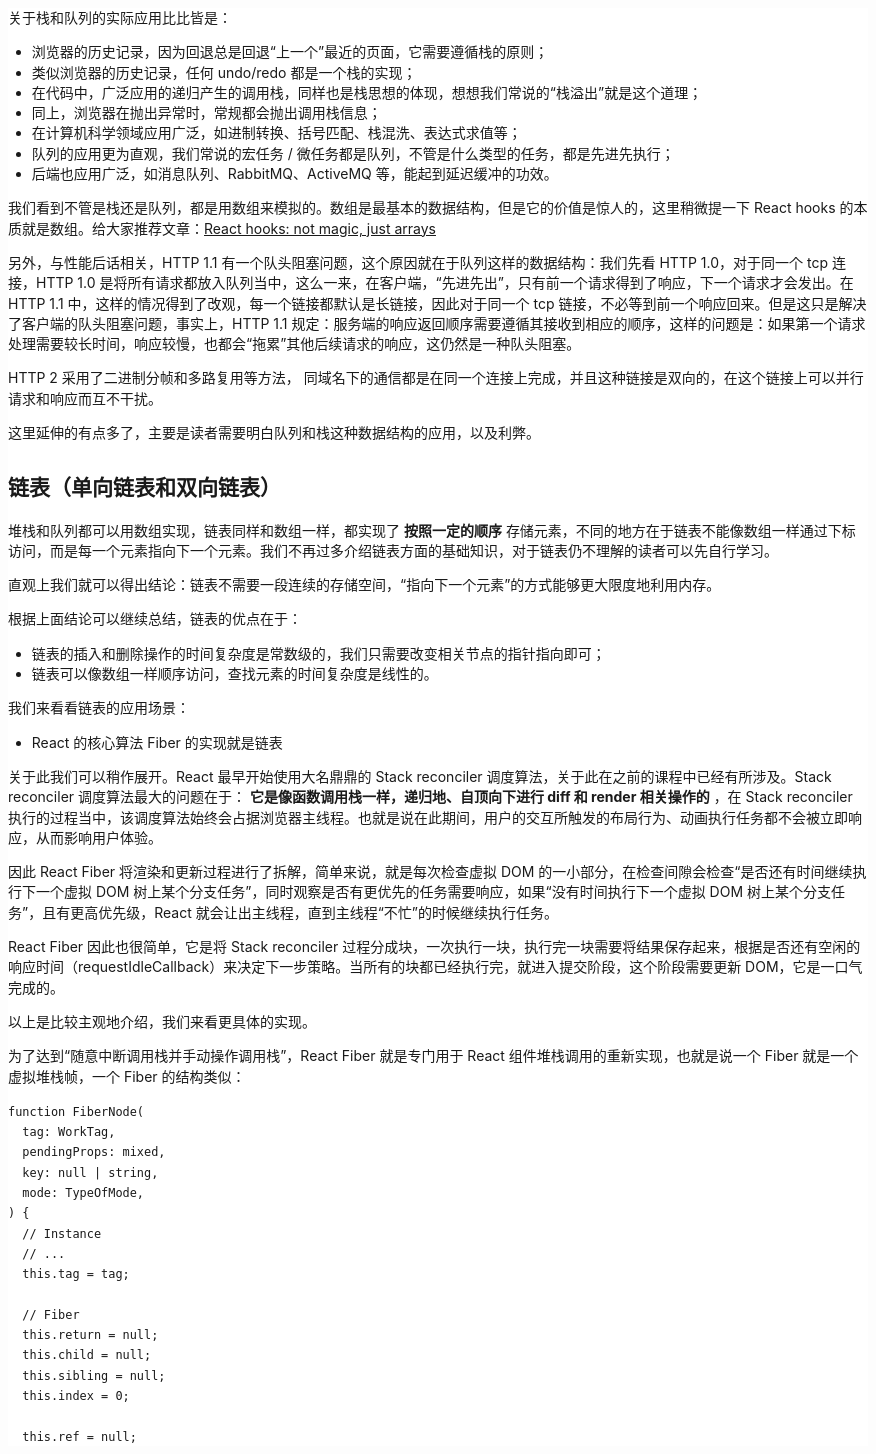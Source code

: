 关于栈和队列的实际应用比比皆是：

* 浏览器的历史记录，因为回退总是回退“上一个”最近的页面，它需要遵循栈的原则；
* 类似浏览器的历史记录，任何 undo/redo 都是一个栈的实现；
* 在代码中，广泛应用的递归产生的调用栈，同样也是栈思想的体现，想想我们常说的“栈溢出”就是这个道理；
* 同上，浏览器在抛出异常时，常规都会抛出调用栈信息；
* 在计算机科学领域应用广泛，如进制转换、括号匹配、栈混洗、表达式求值等；
* 队列的应用更为直观，我们常说的宏任务 / 微任务都是队列，不管是什么类型的任务，都是先进先执行；
* 后端也应用广泛，如消息队列、RabbitMQ、ActiveMQ 等，能起到延迟缓冲的功效。

我们看到不管是栈还是队列，都是用数组来模拟的。数组是最基本的数据结构，但是它的价值是惊人的，这里稍微提一下 React hooks 的本质就是数组。给大家推荐文章：[React hooks: not magic, just arrays](https://medium.com/@ryardley/react-hooks-not-magic-just-arrays-%20cd4f1857236e)

另外，与性能后话相关，HTTP 1.1 有一个队头阻塞问题，这个原因就在于队列这样的数据结构：我们先看 HTTP 1.0，对于同一个 tcp 连接，HTTP 1.0 是将所有请求都放入队列当中，这么一来，在客户端，“先进先出”，只有前一个请求得到了响应，下一个请求才会发出。在 HTTP 1.1 中，这样的情况得到了改观，每一个链接都默认是长链接，因此对于同一个 tcp 链接，不必等到前一个响应回来。但是这只是解决了客户端的队头阻塞问题，事实上，HTTP 1.1 规定：服务端的响应返回顺序需要遵循其接收到相应的顺序，这样的问题是：如果第一个请求处理需要较长时间，响应较慢，也都会“拖累”其他后续请求的响应，这仍然是一种队头阻塞。

HTTP 2 采用了二进制分帧和多路复用等方法， 同域名下的通信都是在同一个连接上完成，并且这种链接是双向的，在这个链接上可以并行请求和响应而互不干扰。

这里延伸的有点多了，主要是读者需要明白队列和栈这种数据结构的应用，以及利弊。

## 链表（单向链表和双向链表）

堆栈和队列都可以用数组实现，链表同样和数组一样，都实现了 **按照一定的顺序** 存储元素，不同的地方在于链表不能像数组一样通过下标访问，而是每一个元素指向下一个元素。我们不再过多介绍链表方面的基础知识，对于链表仍不理解的读者可以先自行学习。

直观上我们就可以得出结论：链表不需要一段连续的存储空间，“指向下一个元素”的方式能够更大限度地利用内存。

根据上面结论可以继续总结，链表的优点在于：

* 链表的插入和删除操作的时间复杂度是常数级的，我们只需要改变相关节点的指针指向即可；
* 链表可以像数组一样顺序访问，查找元素的时间复杂度是线性的。

我们来看看链表的应用场景：

* React 的核心算法 Fiber 的实现就是链表

关于此我们可以稍作展开。React 最早开始使用大名鼎鼎的 Stack reconciler 调度算法，关于此在之前的课程中已经有所涉及。Stack reconciler 调度算法最大的问题在于： **它是像函数调用栈一样，递归地、自顶向下进行 diff 和 render 相关操作的** ，在 Stack reconciler 执行的过程当中，该调度算法始终会占据浏览器主线程。也就是说在此期间，用户的交互所触发的布局行为、动画执行任务都不会被立即响应，从而影响用户体验。

因此 React Fiber 将渲染和更新过程进行了拆解，简单来说，就是每次检查虚拟 DOM 的一小部分，在检查间隙会检查“是否还有时间继续执行下一个虚拟 DOM 树上某个分支任务”，同时观察是否有更优先的任务需要响应，如果“没有时间执行下一个虚拟 DOM 树上某个分支任务”，且有更高优先级，React 就会让出主线程，直到主线程“不忙”的时候继续执行任务。

React Fiber 因此也很简单，它是将 Stack reconciler 过程分成块，一次执行一块，执行完一块需要将结果保存起来，根据是否还有空闲的响应时间（requestIdleCallback）来决定下一步策略。当所有的块都已经执行完，就进入提交阶段，这个阶段需要更新 DOM，它是一口气完成的。

以上是比较主观地介绍，我们来看更具体的实现。

为了达到“随意中断调用栈并手动操作调用栈”，React Fiber 就是专门用于 React 组件堆栈调用的重新实现，也就是说一个 Fiber 就是一个虚拟堆栈帧，一个 Fiber 的结构类似：

```text
function FiberNode(
  tag: WorkTag,
  pendingProps: mixed,
  key: null | string,
  mode: TypeOfMode,
) {
  // Instance
  // ...
  this.tag = tag;                       

  // Fiber
  this.return = null;
  this.child = null;
  this.sibling = null;
  this.index = 0;

  this.ref = null;

```